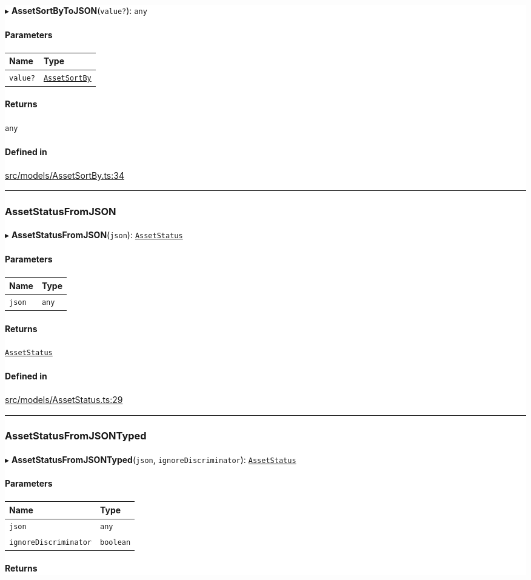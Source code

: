 ▸ **AssetSortByToJSON**(`value?`): `any`

#### Parameters

| Name | Type |
| :------ | :------ |
| `value?` | [`AssetSortBy`](enums/AssetSortBy.md) |

#### Returns

`any`

#### Defined in

[src/models/AssetSortBy.ts:34](https://github.com/bjerkio/crayon-api-js/blob/22cd66d/src/models/AssetSortBy.ts#L34)

___

### AssetStatusFromJSON

▸ **AssetStatusFromJSON**(`json`): [`AssetStatus`](enums/AssetStatus.md)

#### Parameters

| Name | Type |
| :------ | :------ |
| `json` | `any` |

#### Returns

[`AssetStatus`](enums/AssetStatus.md)

#### Defined in

[src/models/AssetStatus.ts:29](https://github.com/bjerkio/crayon-api-js/blob/22cd66d/src/models/AssetStatus.ts#L29)

___

### AssetStatusFromJSONTyped

▸ **AssetStatusFromJSONTyped**(`json`, `ignoreDiscriminator`): [`AssetStatus`](enums/AssetStatus.md)

#### Parameters

| Name | Type |
| :------ | :------ |
| `json` | `any` |
| `ignoreDiscriminator` | `boolean` |

#### Returns
